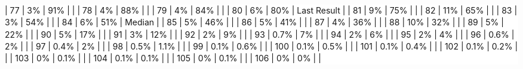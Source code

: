 | 77 | 3% | 91% |  |
| 78 | 4% | 88% |  |
| 79 | 4% | 84% |  |
| 80 | 6% | 80% | Last Result |
| 81 | 9% | 75% |  |
| 82 | 11% | 65% |  |
| 83 | 3% | 54% |  |
| 84 | 6% | 51% | Median |
| 85 | 5% | 46% |  |
| 86 | 5% | 41% |  |
| 87 | 4% | 36% |  |
| 88 | 10% | 32% |  |
| 89 | 5% | 22% |  |
| 90 | 5% | 17% |  |
| 91 | 3% | 12% |  |
| 92 | 2% | 9% |  |
| 93 | 0.7% | 7% |  |
| 94 | 2% | 6% |  |
| 95 | 2% | 4% |  |
| 96 | 0.6% | 2% |  |
| 97 | 0.4% | 2% |  |
| 98 | 0.5% | 1.1% |  |
| 99 | 0.1% | 0.6% |  |
| 100 | 0.1% | 0.5% |  |
| 101 | 0.1% | 0.4% |  |
| 102 | 0.1% | 0.2% |  |
| 103 | 0% | 0.1% |  |
| 104 | 0.1% | 0.1% |  |
| 105 | 0% | 0.1% |  |
| 106 | 0% | 0% |  |
